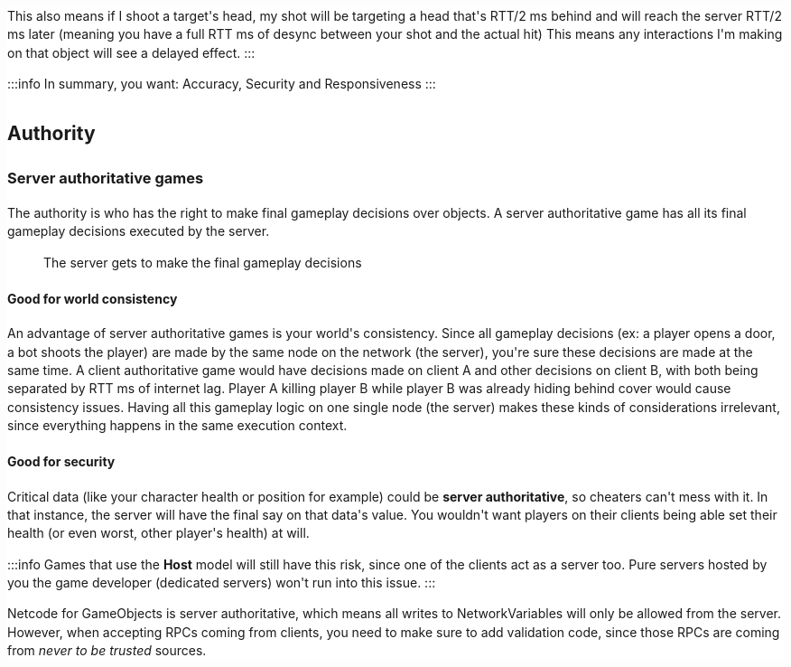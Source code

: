 

This also means if I shoot a target's head, my shot will be targeting a head that's RTT/2 ms behind and will reach the server RTT/2 ms later (meaning you have a full RTT ms of desync between your shot and the actual hit)
This means any interactions I'm making on that object will see a delayed effect.
:::

:::info
In summary, you want: Accuracy, Security and Responsiveness
:::

## Authority
### Server authoritative games
The authority is who has the right to make final gameplay decisions over objects. A server authoritative game has all its final gameplay decisions executed by the server.

<figure>
<ImageSwitcher 
lightImageSrc="/img/sequence_diagrams/dealing_with_latency/Example_CharPos_ServerAuthority.png?text=LightMode"
darkImageSrc="/img/sequence_diagrams/dealing_with_latency/Example_CharPos_ServerAuthority.png?text=DarkMode"/>
<figcaption>The server gets to make the final gameplay decisions</figcaption>
</figure>




#### Good for world consistency
An advantage of server authoritative games is your world's consistency. Since all gameplay decisions (ex: a player opens a door, a bot shoots the player) are made by the same node on the network (the server), you're sure these decisions are made at the same time. A client authoritative game would have decisions made on client A and other decisions on client B, with both being separated by RTT ms of internet lag. Player A killing player B while player B was already hiding behind cover would cause consistency issues. Having all this gameplay logic on one single node (the server) makes these kinds of considerations irrelevant, since everything happens in the same execution context.



#### Good for security
Critical data (like your character health or position for example) could be **server authoritative**, so cheaters can't mess with it. In that instance, the server will have the final say on that data's value. You wouldn't want players on their clients being able set their health (or even worst, other player's health) at will.

:::info
Games that use the **Host** model will still have this risk, since one of the clients act as a server too.
Pure servers hosted by you the game developer (dedicated servers) won't run into this issue.
:::

Netcode for GameObjects is server authoritative, which means all writes to NetworkVariables will only be allowed from the server. However, when accepting RPCs coming from clients, you need to make sure to add validation code, since those RPCs are coming from *never to be trusted* sources.
